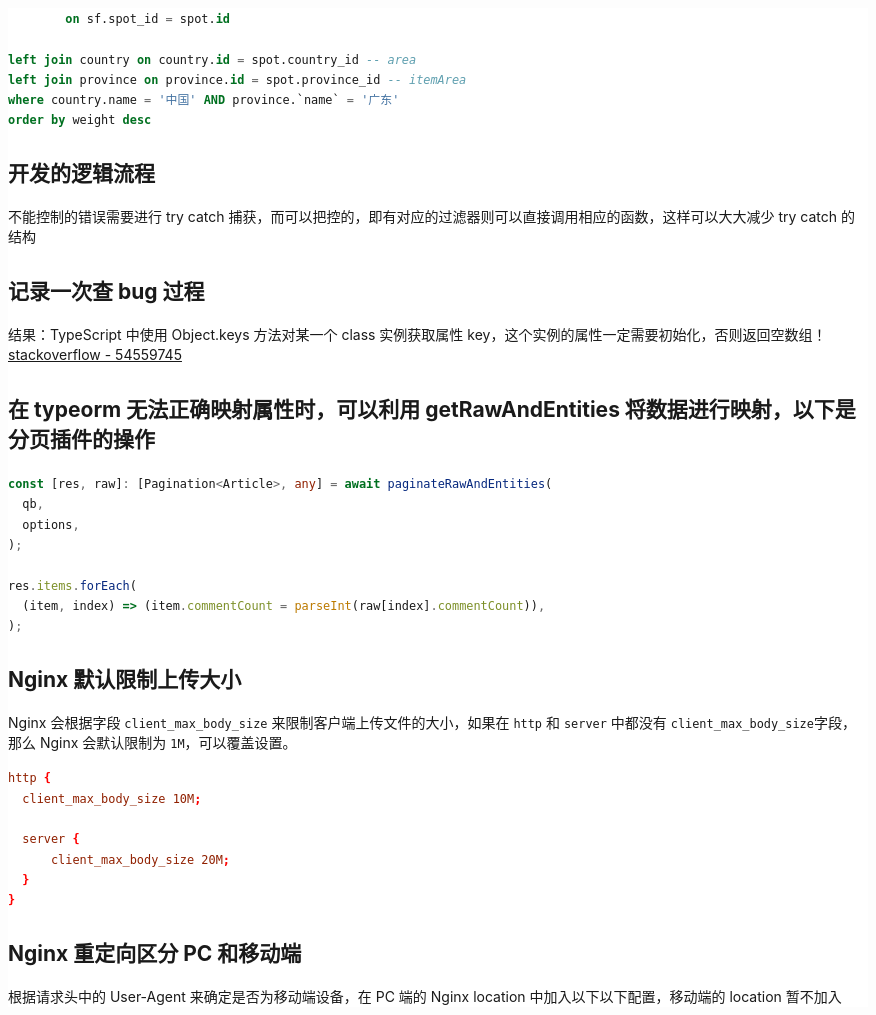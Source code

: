 ```sql
		on sf.spot_id = spot.id

left join country on country.id = spot.country_id -- area
left join province on province.id = spot.province_id -- itemArea
where country.name = '中国' AND province.`name` = '广东'
order by weight desc
```

## 开发的逻辑流程

不能控制的错误需要进行 try catch 捕获，而可以把控的，即有对应的过滤器则可以直接调用相应的函数，这样可以大大减少 try catch 的结构

## 记录一次查 bug 过程

结果：TypeScript 中使用 Object.keys 方法对某一个 class 实例获取属性 key，这个实例的属性一定需要初始化，否则返回空数组！
[stackoverflow - 54559745](https://stackoverflow.com/questions/54559745/object-keysmyobject-does-not-return-properties-of-class-in-typescript)

## 在 typeorm 无法正确映射属性时，可以利用 getRawAndEntities 将数据进行映射，以下是分页插件的操作

```ts
const [res, raw]: [Pagination<Article>, any] = await paginateRawAndEntities(
  qb,
  options,
);

res.items.forEach(
  (item, index) => (item.commentCount = parseInt(raw[index].commentCount)),
);
```

## Nginx 默认限制上传大小

Nginx 会根据字段 `client_max_body_size` 来限制客户端上传文件的大小，如果在 `http` 和 `server` 中都没有 `client_max_body_size`字段，那么 Nginx 会默认限制为 `1M`，可以覆盖设置。

```conf
http {
  client_max_body_size 10M;

  server {
      client_max_body_size 20M;
  }
}
```

## Nginx 重定向区分 PC 和移动端

根据请求头中的 User-Agent 来确定是否为移动端设备，在 PC 端的 Nginx location 中加入以下以下配置，移动端的 location 暂不加入

